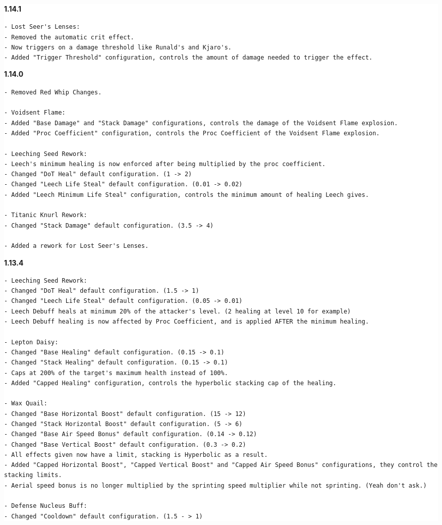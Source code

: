 **1.14.1**

```
- Lost Seer's Lenses:
- Removed the automatic crit effect.
- Now triggers on a damage threshold like Runald's and Kjaro's.
- Added "Trigger Threshold" configuration, controls the amount of damage needed to trigger the effect.
```

**1.14.0**

```
- Removed Red Whip Changes.

- Voidsent Flame:
- Added "Base Damage" and "Stack Damage" configurations, controls the damage of the Voidsent Flame explosion.
- Added "Proc Coefficient" configuration, controls the Proc Coefficient of the Voidsent Flame explosion.

- Leeching Seed Rework:
- Leech's minimum healing is now enforced after being multiplied by the proc coefficient.
- Changed "DoT Heal" default configuration. (1 -> 2)
- Changed "Leech Life Steal" default configuration. (0.01 -> 0.02)
- Added "Leech Minimum Life Steal" configuration, controls the minimum amount of healing Leech gives.

- Titanic Knurl Rework:
- Changed "Stack Damage" default configuration. (3.5 -> 4)

- Added a rework for Lost Seer's Lenses.
```

**1.13.4**

```
- Leeching Seed Rework:
- Changed "DoT Heal" default configuration. (1.5 -> 1)
- Changed "Leech Life Steal" default configuration. (0.05 -> 0.01)
- Leech Debuff heals at minimum 20% of the attacker's level. (2 healing at level 10 for example)
- Leech Debuff healing is now affected by Proc Coefficient, and is applied AFTER the minimum healing.

- Lepton Daisy:
- Changed "Base Healing" default configuration. (0.15 -> 0.1)
- Changed "Stack Healing" default configuration. (0.15 -> 0.1)
- Caps at 200% of the target's maximum health instead of 100%.
- Added "Capped Healing" configuration, controls the hyperbolic stacking cap of the healing.

- Wax Quail:
- Changed "Base Horizontal Boost" default configuration. (15 -> 12)
- Changed "Stack Horizontal Boost" default configuration. (5 -> 6)
- Changed "Base Air Speed Bonus" default configuration. (0.14 -> 0.12)
- Changed "Base Vertical Boost" default configuration. (0.3 -> 0.2)
- All effects given now have a limit, stacking is Hyperbolic as a result.
- Added "Capped Horizontal Boost", "Capped Vertical Boost" and "Capped Air Speed Bonus" configurations, they control the stacking limits.
- Aerial speed bonus is no longer multiplied by the sprinting speed multiplier while not sprinting. (Yeah don't ask.)

- Defense Nucleus Buff:
- Changed "Cooldown" default configuration. (1.5 - > 1)
```
